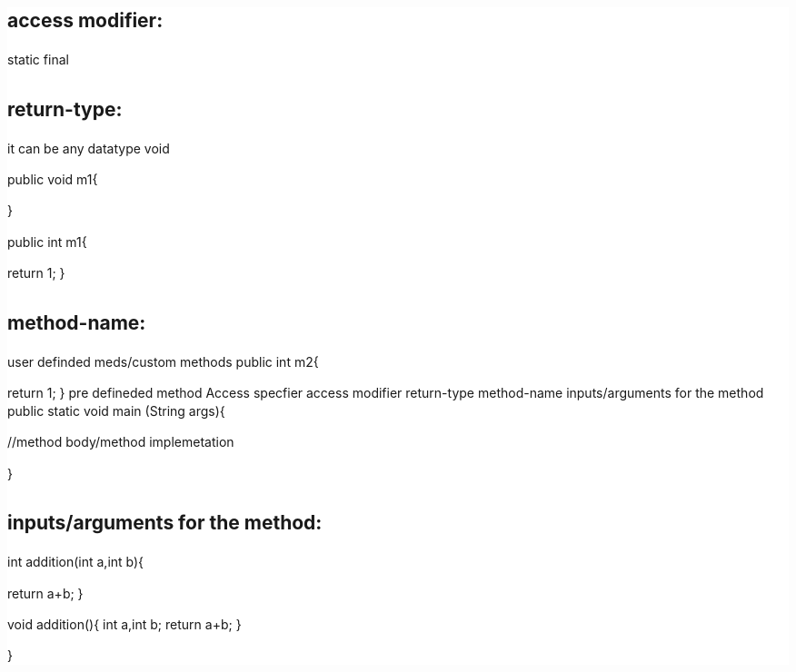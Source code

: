 

access modifier:<optional>
--------------
static
final


return-type:<mandatory>
----------
it can be any datatype
void


public void m1{


}

public int m1{

return 1;
}


method-name:<mndatory>
-----------
user definded meds/custom methods
public int m2{

return 1;
}
pre defineded method
Access specfier   access modifier     return-type      method-name          inputs/arguments for the method
public           static              void               main               (String args){

//method body/method implemetation


}

inputs/arguments for the method:<optional>
--------------------------------

 int addition(int a,int b){

return a+b;
}

 void  addition(){
int a,int b;
return a+b;
}








}
